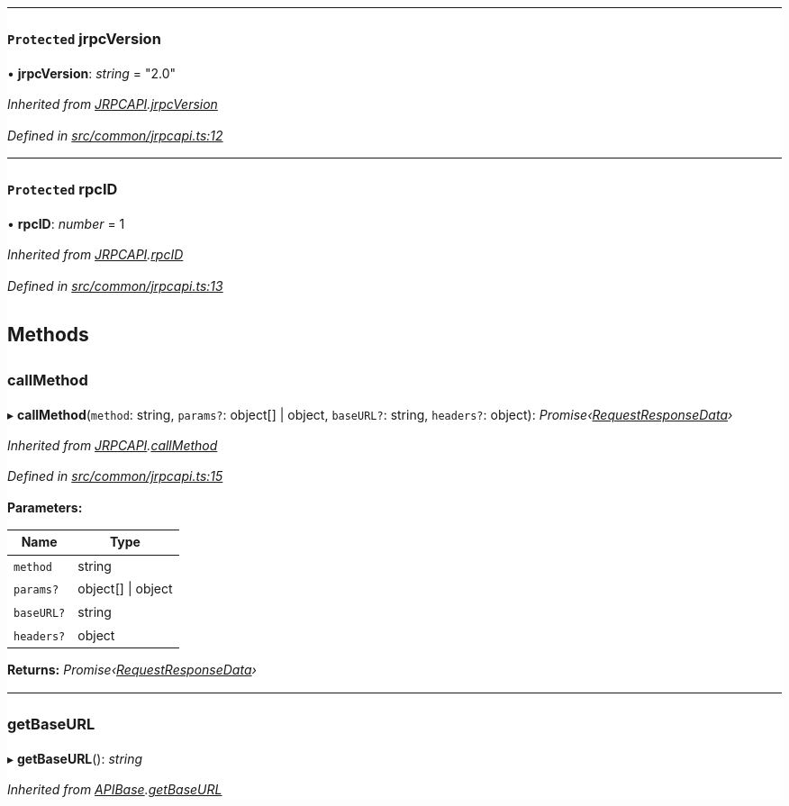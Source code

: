 ___

### `Protected` jrpcVersion

• **jrpcVersion**: *string* = "2.0"

*Inherited from [JRPCAPI](common_jrpcapi.jrpcapi.md).[jrpcVersion](common_jrpcapi.jrpcapi.md#protected-jrpcversion)*

*Defined in [src/common/jrpcapi.ts:12](https://github.com/Dijets-Inc/dijetsjs/blob/master/src/common/jrpcapi.ts#L12)*

___

### `Protected` rpcID

• **rpcID**: *number* = 1

*Inherited from [JRPCAPI](common_jrpcapi.jrpcapi.md).[rpcID](common_jrpcapi.jrpcapi.md#protected-rpcid)*

*Defined in [src/common/jrpcapi.ts:13](https://github.com/Dijets-Inc/dijetsjs/blob/master/src/common/jrpcapi.ts#L13)*

## Methods

###  callMethod

▸ **callMethod**(`method`: string, `params?`: object[] | object, `baseURL?`: string, `headers?`: object): *Promise‹[RequestResponseData](common_apibase.requestresponsedata.md)›*

*Inherited from [JRPCAPI](common_jrpcapi.jrpcapi.md).[callMethod](common_jrpcapi.jrpcapi.md#callmethod)*

*Defined in [src/common/jrpcapi.ts:15](https://github.com/Dijets-Inc/dijetsjs/blob/master/src/common/jrpcapi.ts#L15)*

**Parameters:**

Name | Type |
------ | ------ |
`method` | string |
`params?` | object[] &#124; object |
`baseURL?` | string |
`headers?` | object |

**Returns:** *Promise‹[RequestResponseData](common_apibase.requestresponsedata.md)›*

___

###  getBaseURL

▸ **getBaseURL**(): *string*

*Inherited from [APIBase](common_apibase.apibase.md).[getBaseURL](common_apibase.apibase.md#getbaseurl)*
